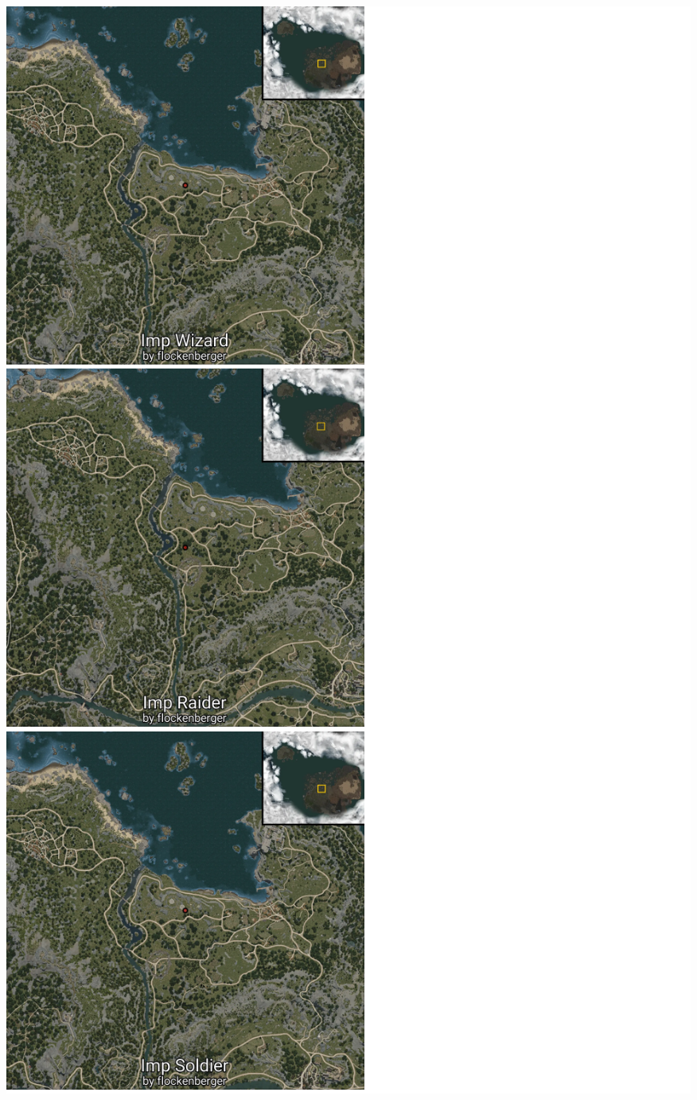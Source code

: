 <img src="./Imps (Balenos)_Imp Wizard_Preview.webp" width="450"/> <img src="./Imps (Balenos)_Imp Raider_Preview.webp" width="450"/> <img src="./Imps (Balenos)_Imp Soldier_Preview.webp" width="450"/> 
